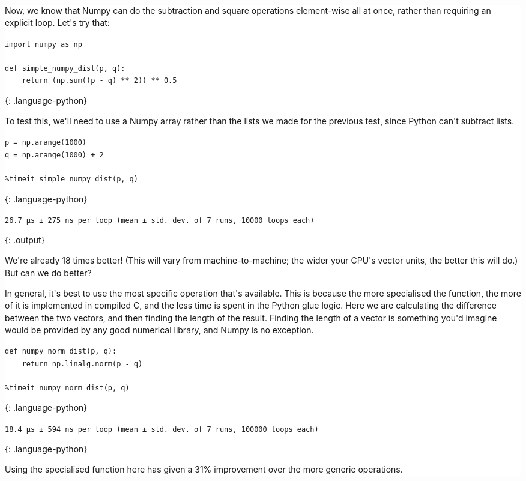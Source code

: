Now, we know that Numpy can do the subtraction and square operations
element-wise all at once, rather than requiring an explicit loop. Let's
try that:

~~~
import numpy as np

def simple_numpy_dist(p, q):
    return (np.sum((p - q) ** 2)) ** 0.5
~~~
{: .language-python}

To test this, we'll need to use a Numpy array rather than the lists we
made for the previous test, since Python can't subtract lists.

~~~
p = np.arange(1000)
q = np.arange(1000) + 2

%timeit simple_numpy_dist(p, q)
~~~
{: .language-python}

~~~
26.7 µs ± 275 ns per loop (mean ± std. dev. of 7 runs, 10000 loops each)
~~~
{: .output}

We're already 18 times better! (This will vary from machine-to-machine;
the wider your CPU's vector units, the better this will do.) But can we
do better?

In general, it's best to use the most specific operation that's available.
This is because the more specialised the function, the more of it is
implemented in compiled C, and the less time is spent in the Python
glue logic.
Here we are calculating the difference between the two vectors, and then
finding the length of the result. Finding the length of a vector is
something you'd imagine would be provided by any good numerical library,
and Numpy is no exception.

~~~
def numpy_norm_dist(p, q):
    return np.linalg.norm(p - q)

%timeit numpy_norm_dist(p, q)
~~~
{: .language-python}

~~~
18.4 µs ± 594 ns per loop (mean ± std. dev. of 7 runs, 100000 loops each)
~~~
{: .language-python}

Using the specialised function here has given a 31% improvement over
the more generic operations.

